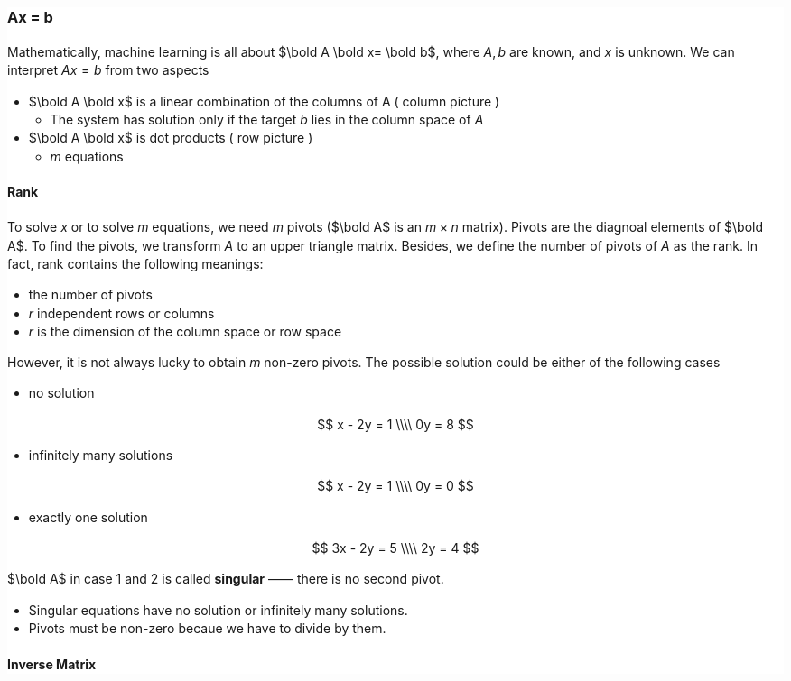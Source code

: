 



### Ax = b

Mathematically, machine learning is all about $\bold A \bold x= \bold  b$, where $A, b$ are known, and $x$ is unknown. We can interpret $Ax=b$ from two aspects

- $\bold A \bold x$ is a linear combination of the columns of A ( column picture )
  - The system has solution only if the target $b$ lies in the column space of $A$
- $\bold A \bold x$ is dot products ( row picture )
  - $m$ equations 



#### Rank

To solve $x$ or to solve $m$ equations, we need $m$ pivots ($\bold A$ is an $m \times n$ matrix). Pivots are the diagnoal elements of $\bold A$. To find the pivots, we transform $A$ to an upper triangle matrix. Besides, we define the number of pivots of $A$ as the rank. In fact, rank contains the following meanings:

- the number of pivots
- $r$ independent rows or columns
- $r$ is the dimension of the column space or row space



However, it is not always lucky to obtain $m$ non-zero pivots. The possible solution could be either of the following cases



- no solution

$$
x - 2y = 1 \\\\ 0y = 8
$$

-  infinitely many solutions

$$
x - 2y = 1 \\\\ 0y = 0
$$

- exactly one solution

$$
3x - 2y = 5 \\\\ 2y = 4
$$



$\bold A$ in case 1 and 2 is called **singular** —— there is no second pivot.

- Singular equations have no solution or infinitely many solutions. 
- Pivots must be non-zero becaue we have to divide by them.



#### Inverse Matrix
